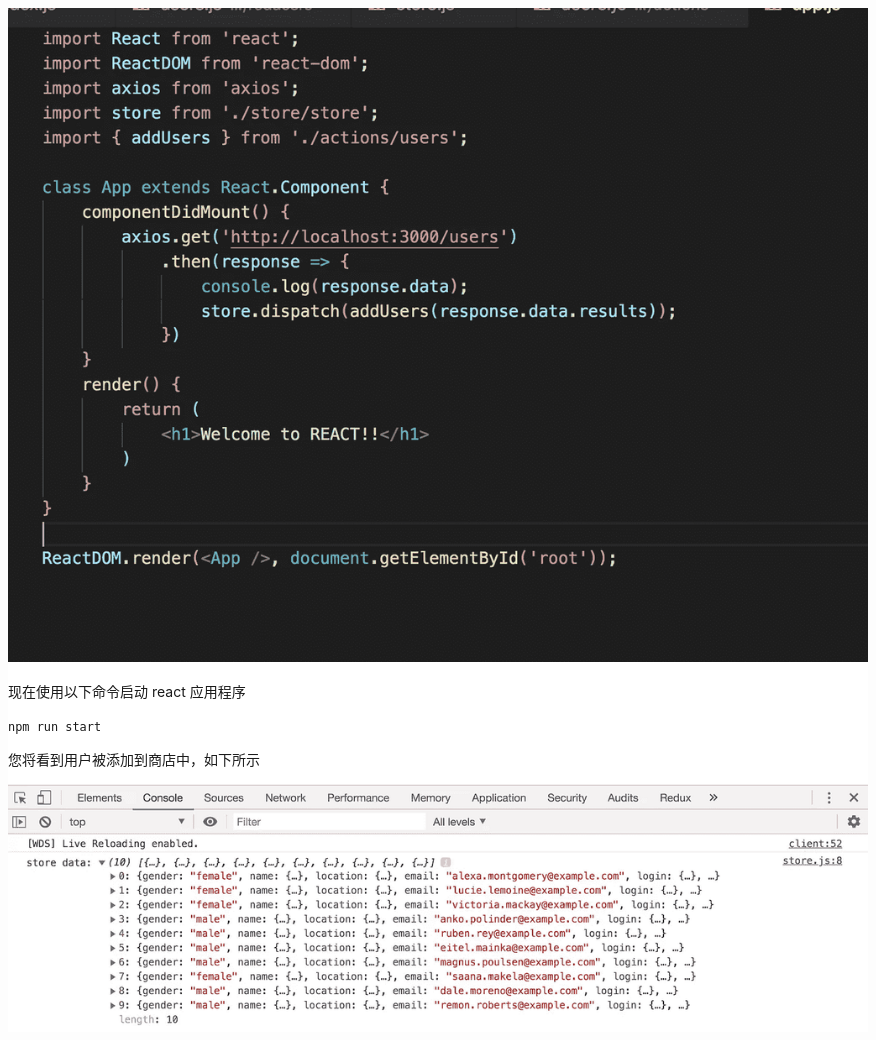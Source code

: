 ![](img/8e24760bbddfec888903fad86f23bc6b.png)

现在使用以下命令启动 react 应用程序

```
npm run start
```

您将看到用户被添加到商店中，如下所示

![](img/be36cb8e3ae727770f17385a841acdf6.png)
